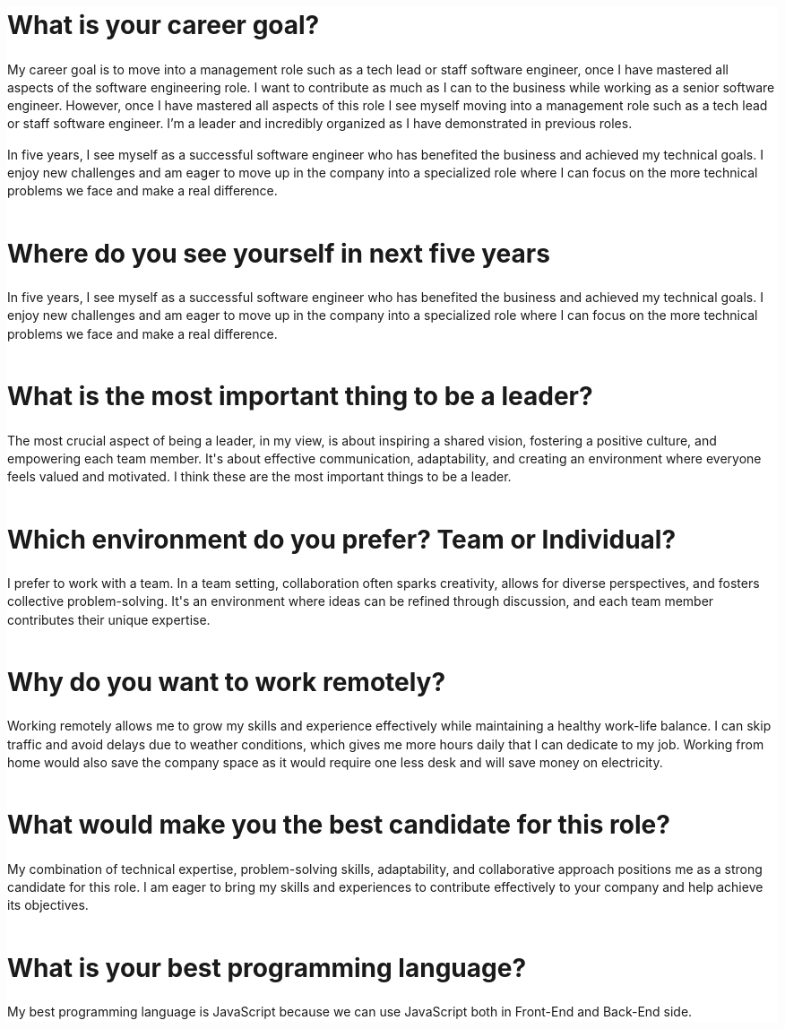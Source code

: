 # What is your career goal?
My career goal is to move into a management role such as a tech lead or staff software engineer, once I have mastered all aspects of the software engineering role.
I want to contribute as much as I can to the business while working as a senior software engineer. However, once I have mastered all aspects of this role I see myself moving into a management role such as a tech lead or staff software engineer. I’m a leader and incredibly organized as I have demonstrated in previous roles.

In five years, I see myself as a successful software engineer who has benefited the business and achieved my technical goals. I enjoy new challenges and am eager to move up in the company into a specialized role where I can focus on the more technical problems we face and make a real difference.

# Where do you see yourself in next five years
In five years, I see myself as a successful software engineer who has benefited the business and achieved my technical goals. I enjoy new challenges and am eager to move up in the company into a specialized role where I can focus on the more technical problems we face and make a real difference.

# What is the most important thing to be a leader?
The most crucial aspect of being a leader, in my view, is about inspiring a shared vision, fostering a positive culture, and empowering each team member. It's about effective communication, adaptability, and creating an environment where everyone feels valued and motivated. I think these are the most important things to be a leader.

# Which environment do you prefer? Team or Individual?
I prefer to work with a team. In a team setting, collaboration often sparks creativity, allows for diverse perspectives, and fosters collective problem-solving. It's an environment where ideas can be refined through discussion, and each team member contributes their unique expertise.

# Why do you want to work remotely?
Working remotely allows me to grow my skills and experience effectively while maintaining a healthy work-life balance. I can skip traffic and avoid delays due to weather conditions, which gives me more hours daily that I can dedicate to my job. Working from home would also save the company space as it would require one less desk and will save money on electricity.

# What would make you the best candidate for this role?
My combination of technical expertise, problem-solving skills, adaptability, and collaborative approach positions me as a strong candidate for this role. I am eager to bring my skills and experiences to contribute effectively to your company and help achieve its objectives.

# What is your best programming language?
My best programming language is JavaScript because we can use JavaScript both in Front-End and Back-End side.
